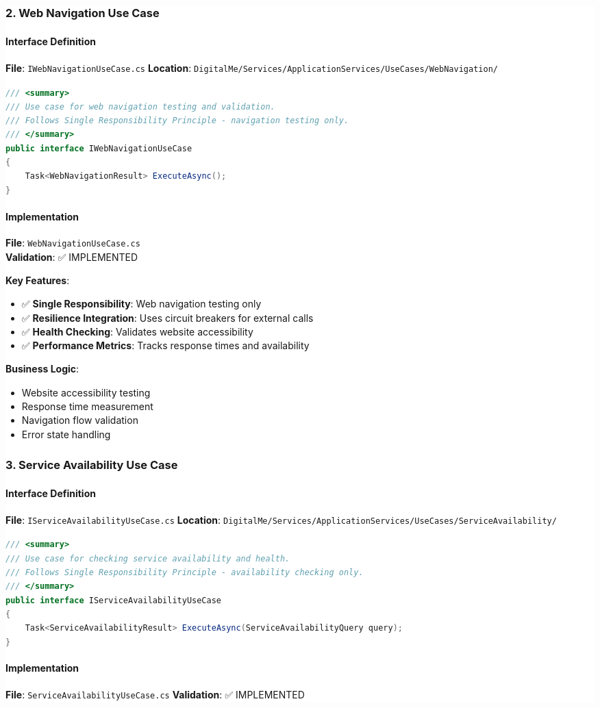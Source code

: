 ### 2. Web Navigation Use Case

#### Interface Definition
**File**: `IWebNavigationUseCase.cs`
**Location**: `DigitalMe/Services/ApplicationServices/UseCases/WebNavigation/`

```csharp
/// <summary>
/// Use case for web navigation testing and validation.
/// Follows Single Responsibility Principle - navigation testing only.
/// </summary>
public interface IWebNavigationUseCase
{
    Task<WebNavigationResult> ExecuteAsync();
}
```

#### Implementation
**File**: `WebNavigationUseCase.cs`  
**Validation**: ✅ IMPLEMENTED

**Key Features**:
- ✅ **Single Responsibility**: Web navigation testing only
- ✅ **Resilience Integration**: Uses circuit breakers for external calls
- ✅ **Health Checking**: Validates website accessibility
- ✅ **Performance Metrics**: Tracks response times and availability

**Business Logic**:
- Website accessibility testing
- Response time measurement
- Navigation flow validation
- Error state handling

### 3. Service Availability Use Case

#### Interface Definition
**File**: `IServiceAvailabilityUseCase.cs`
**Location**: `DigitalMe/Services/ApplicationServices/UseCases/ServiceAvailability/`

```csharp
/// <summary>
/// Use case for checking service availability and health.
/// Follows Single Responsibility Principle - availability checking only.
/// </summary>
public interface IServiceAvailabilityUseCase
{
    Task<ServiceAvailabilityResult> ExecuteAsync(ServiceAvailabilityQuery query);
}
```

#### Implementation
**File**: `ServiceAvailabilityUseCase.cs`
**Validation**: ✅ IMPLEMENTED
